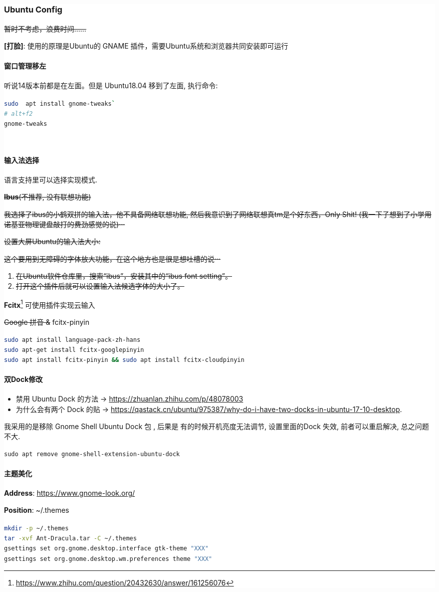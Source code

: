 ### Ubuntu Config

~~暂时不考虑，浪费时间……~~

**[打脸]**: 使用的原理是Ubuntu的 GNAME 插件，需要Ubuntu系统和浏览器共同安装即可运行

#### 窗口管理移左

听说14版本前都是在左面。但是 Ubuntu18.04 移到了左面, 执行命令:
```bash
sudo  apt install gnome-tweaks`
# alt+f2
gnome-tweaks
```
<br>

#### 输入法选择
语言支持里可以选择实现模式.

~~**Ibus**(不推荐, 没有联想功能)~~

~~我选择了ibus的小鹤双拼的输入法，他不具备网络联想功能, 然后我意识到了网络联想真tm是个好东西，Only Shit! (我一下子想到了小学用诺基亚物理键盘敲打的费劲感觉的说)···~~

~~设置大屏Ubuntu的输入法大小:~~

~~这个要用到无障碍的字体放大功能，在这个地方也是很是想吐槽的说···~~
1. ~~在Ubuntu软件仓库里，搜索“ibus”，安装其中的“ibus font setting”。~~
2. ~~打开这个插件后就可以设置输入法候选字体的大小了。~~

**Fcitx**[^2]
可使用插件实现云输入

~~Google 拼音 &~~ fcitx-pinyin

```bash
sudo apt install language-pack-zh-hans
sudo apt-get install fcitx-googlepinyin
sudo apt install fcitx-pinyin && sudo apt install fcitx-cloudpinyin
```

#### 双Dock修改 

+ 禁用 Ubuntu Dock 的方法 ->  https://zhuanlan.zhihu.com/p/48078003
+ 为什么会有两个 Dock 的贴 -> https://qastack.cn/ubuntu/975387/why-do-i-have-two-docks-in-ubuntu-17-10-desktop.

我采用的是移除 Gnome Shell Ubuntu Dock 包 , 后果是 有的时候开机亮度无法调节, 设置里面的Dock 失效, 前者可以重启解决, 总之问题不大.
```
sudo apt remove gnome-shell-extension-ubuntu-dock
```

#### 主题美化

**Address**: https://www.gnome-look.org/

**Position**: ~/.themes

```bash
mkdir -p ~/.themes
tar -xvf Ant-Dracula.tar -C ~/.themes
gsettings set org.gnome.desktop.interface gtk-theme "XXX"
gsettings set org.gnome.desktop.wm.preferences theme "XXX"
```


[^1]: https://blog.csdn.net/ysy950803/article/details/78507892 
[^2]: https://www.zhihu.com/question/20432630/answer/161256076
[^3]: https://zhuanlan.zhihu.com/p/40434062
[^4]: https://qastack.cn/server/250224/how-do-i-get-apt-to-ignore-some-dependencies
[^5]: https://zhuanlan.zhihu.com/p/144286142
[^6]: https://github.com/qingshuisiyuan/electron-ssr-backup/blob/master/Ubuntu.md
[^7]: https://github.com/qingshuisiyuan/electron-ssr-backup/blob/master/issue.md
[^8]: https://alanlee.fun/2018/05/18/ubuntu-ssr/#%E5%90%AF%E5%8A%A8-SSR
[^9]: https://zhuanlan.zhihu.com/p/45919661
[^10]: https://developer.android.com/studio/intro/update#sdk-manager 
[^11]: https://developer.android.com/studio#cmdline-tools
[^12]: https://stackoverflow.com/questions/34556884/how-to-install-android-sdk-on-ubuntu
[^13]: https://www.jianshu.com/p/8a2fad182168
[^14]: https://blog.csdn.net/x199699/article/details/82354051
[^15]: https://code.visualstudio.com/docs/cpp/config-linux
[^16]: https://www.ifanr.com/app/668324
[^17]: https://www.sysgeek.cn/install-zsh-shell-ubuntu-18-04/
[^18]: https://my.oschina.net/u/2266513/blog/3103451
[^19]: https://zhuanlan.zhihu.com/p/37195261
[^20]: https://www.jianshu.com/p/b61473e22c8b
[^21]: https://github.com/klaussinani/ao/issues/94
[^22]: https://www.sysgeek.cn/apt-vs-apt-get/
[^23]:  https://developer.aliyun.com/article/309383
[^24]:  https://ubuntuqa.com/zh-tw/article/1230.html